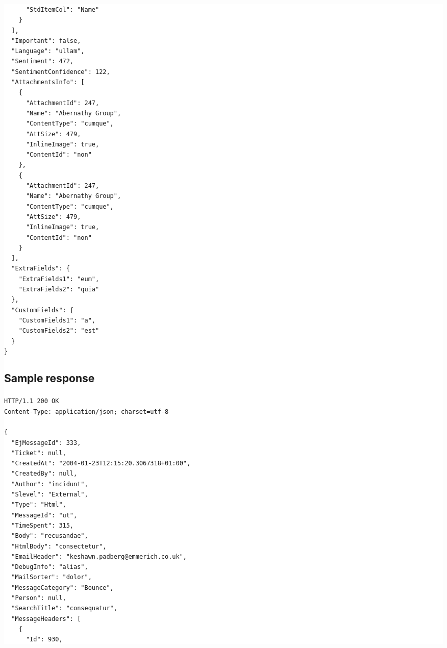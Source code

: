 ```http!
      "StdItemCol": "Name"
    }
  ],
  "Important": false,
  "Language": "ullam",
  "Sentiment": 472,
  "SentimentConfidence": 122,
  "AttachmentsInfo": [
    {
      "AttachmentId": 247,
      "Name": "Abernathy Group",
      "ContentType": "cumque",
      "AttSize": 479,
      "InlineImage": true,
      "ContentId": "non"
    },
    {
      "AttachmentId": 247,
      "Name": "Abernathy Group",
      "ContentType": "cumque",
      "AttSize": 479,
      "InlineImage": true,
      "ContentId": "non"
    }
  ],
  "ExtraFields": {
    "ExtraFields1": "eum",
    "ExtraFields2": "quia"
  },
  "CustomFields": {
    "CustomFields1": "a",
    "CustomFields2": "est"
  }
}
```

## Sample response

```http_
HTTP/1.1 200 OK
Content-Type: application/json; charset=utf-8

{
  "EjMessageId": 333,
  "Ticket": null,
  "CreatedAt": "2004-01-23T12:15:20.3067318+01:00",
  "CreatedBy": null,
  "Author": "incidunt",
  "Slevel": "External",
  "Type": "Html",
  "MessageId": "ut",
  "TimeSpent": 315,
  "Body": "recusandae",
  "HtmlBody": "consectetur",
  "EmailHeader": "keshawn.padberg@emmerich.co.uk",
  "DebugInfo": "alias",
  "MailSorter": "dolor",
  "MessageCategory": "Bounce",
  "Person": null,
  "SearchTitle": "consequatur",
  "MessageHeaders": [
    {
      "Id": 930,
```